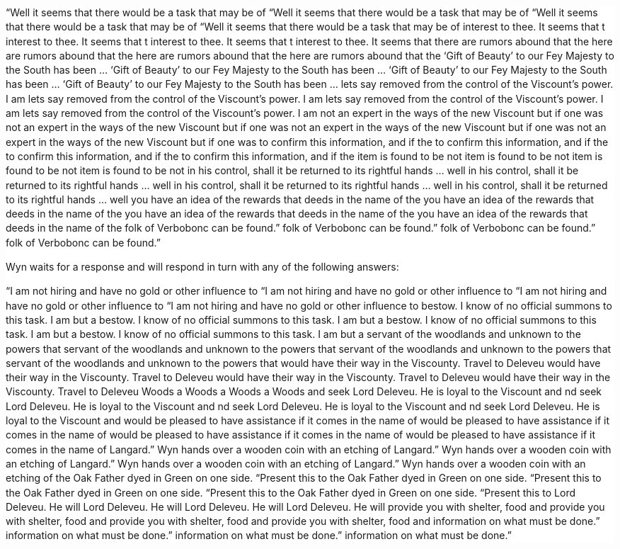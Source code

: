 “Well it seems that there would be a task that may be of “Well it seems that there would be a task that may be of “Well it seems that there would be a task that may be of “Well it seems that there would be a task that may be of interest to thee. It seems that t interest to thee. It seems that t interest to thee. It seems that t interest to thee. It seems that there are rumors abound that the here are rumors abound that the here are rumors abound that the here are rumors abound that the ‘Gift of Beauty’ to our Fey Majesty to the South has been … ‘Gift of Beauty’ to our Fey Majesty to the South has been … ‘Gift of Beauty’ to our Fey Majesty to the South has been … ‘Gift of Beauty’ to our Fey Majesty to the South has been … lets say removed from the control of the Viscount’s power. I am lets say removed from the control of the Viscount’s power. I am lets say removed from the control of the Viscount’s power. I am lets say removed from the control of the Viscount’s power. I am not an expert in the ways of the new Viscount but if one was not an expert in the ways of the new Viscount but if one was not an expert in the ways of the new Viscount but if one was not an expert in the ways of the new Viscount but if one was to confirm this information, and if the to confirm this information, and if the to confirm this information, and if the to confirm this information, and if the item is found to be not item is found to be not item is found to be not item is found to be not in his control, shall it be returned to its rightful hands … well in his control, shall it be returned to its rightful hands … well in his control, shall it be returned to its rightful hands … well in his control, shall it be returned to its rightful hands … well you have an idea of the rewards that deeds in the name of the you have an idea of the rewards that deeds in the name of the you have an idea of the rewards that deeds in the name of the you have an idea of the rewards that deeds in the name of the folk of Verbobonc can be found.” folk of Verbobonc can be found.” folk of Verbobonc can be found.” folk of Verbobonc can be found.”

Wyn waits for a response and will respond in turn with any of the following answers:

“I am not hiring and have no gold or other influence to “I am not hiring and have no gold or other influence to “I am not hiring and have no gold or other influence to “I am not hiring and have no gold or other influence to bestow. I know of no official summons to this task. I am but a bestow. I know of no official summons to this task. I am but a bestow. I know of no official summons to this task. I am but a bestow. I know of no official summons to this task. I am but a servant of the woodlands and unknown to the powers that servant of the woodlands and unknown to the powers that servant of the woodlands and unknown to the powers that servant of the woodlands and unknown to the powers that would have their way in the Viscounty. Travel to Deleveu would have their way in the Viscounty. Travel to Deleveu would have their way in the Viscounty. Travel to Deleveu would have their way in the Viscounty. Travel to Deleveu Woods a Woods a Woods a Woods and seek Lord Deleveu. He is loyal to the Viscount and nd seek Lord Deleveu. He is loyal to the Viscount and nd seek Lord Deleveu. He is loyal to the Viscount and nd seek Lord Deleveu. He is loyal to the Viscount and would be pleased to have assistance if it comes in the name of would be pleased to have assistance if it comes in the name of would be pleased to have assistance if it comes in the name of would be pleased to have assistance if it comes in the name of Langard.” Wyn hands over a wooden coin with an etching of Langard.” Wyn hands over a wooden coin with an etching of Langard.” Wyn hands over a wooden coin with an etching of Langard.” Wyn hands over a wooden coin with an etching of the Oak Father dyed in Green on one side. “Present this to the Oak Father dyed in Green on one side. “Present this to the Oak Father dyed in Green on one side. “Present this to the Oak Father dyed in Green on one side. “Present this to Lord Deleveu. He will Lord Deleveu. He will Lord Deleveu. He will Lord Deleveu. He will provide you with shelter, food and provide you with shelter, food and provide you with shelter, food and provide you with shelter, food and information on what must be done.” information on what must be done.” information on what must be done.” information on what must be done.”
